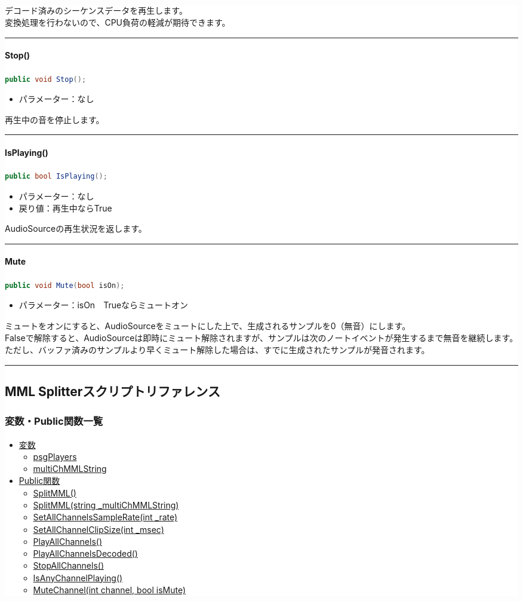 デコード済みのシーケンスデータを再生します。  
変換処理を行わないので、CPU負荷の軽減が期待できます。  

----
#### Stop()
``` c#:PSGPlayer.cs
public void Stop();
```
* パラメーター：なし

再生中の音を停止します。  

----
#### IsPlaying()
``` c#:PSGPlayer.cs
public bool IsPlaying();
```
* パラメーター：なし
* 戻り値：再生中ならTrue

AudioSourceの再生状況を返します。  

----
#### Mute
``` c#:PSGPlayer.cs
public void Mute(bool isOn);
```
* パラメーター：isOn　Trueならミュートオン

ミュートをオンにすると、AudioSourceをミュートにした上で、生成されるサンプルを0（無音）にします。  
Falseで解除すると、AudioSourceは即時にミュート解除されますが、サンプルは次のノートイベントが発生するまで無音を継続します。  
ただし、バッファ済みのサンプルより早くミュート解除した場合は、すでに生成されたサンプルが発音されます。  

----

## MML Splitterスクリプトリファレンス

### 変数・Public関数一覧

- [変数](#変数-1)
  - [psgPlayers](#psgplayers)
  - [multiChMMLString](#multichmmlstring)
- [Public関数](#public関数-1)
  - [SplitMML()](#splitmml)
  - [SplitMML(string \_multiChMMLString)](#splitmmlstring-_multichmmlstring)
  - [SetAllChannelsSampleRate(int \_rate)](#setallchannelssamplerateint-_rate)
  - [SetAllChannelClipSize(int \_msec)](#setallchannelclipsizeint-_msec)
  - [PlayAllChannels()](#playallchannels)
  - [PlayAllChannelsDecoded()](#playallchannelsdecoded)
  - [StopAllChannels()](#stopallchannels)
  - [IsAnyChannelPlaying()](#isanychannelplaying)
  - [MuteChannel(int channel, bool isMute)](#mutechannelint-channel-bool-ismute)
